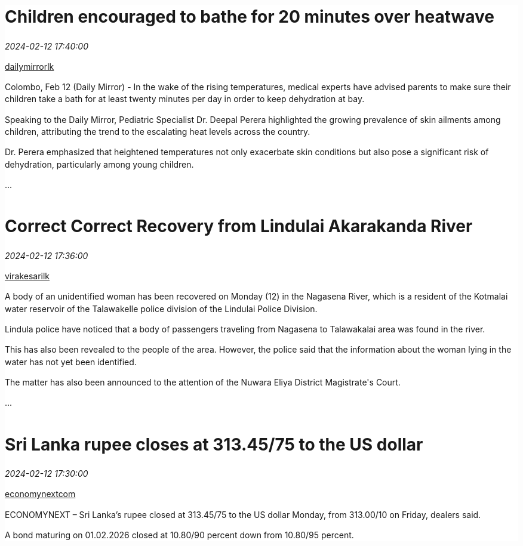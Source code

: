 

# Children encouraged to bathe for 20 minutes over heatwave

*2024-02-12 17:40:00*

[dailymirrorlk](https://www.dailymirror.lk/breaking-news/Children-encouraged-to-bathe-for-20-minutes-over-heatwave/108-276850)

Colombo, Feb 12 (Daily Mirror) - In the wake of the rising temperatures, medical experts have advised parents to make sure their children take a bath for at least twenty minutes per day in order to keep dehydration at bay.

Speaking to the Daily Mirror, Pediatric Specialist Dr. Deepal Perera highlighted the growing prevalence of skin ailments among children, attributing the trend to the escalating heat levels across the country.

Dr. Perera emphasized that heightened temperatures not only exacerbate skin conditions but also pose a significant risk of dehydration, particularly among young children.

...



# Correct Correct Recovery from Lindulai Akarakanda River

*2024-02-12 17:36:00*

[virakesarilk](https://www.virakesari.lk/article/176207)

A body of an unidentified woman has been recovered on Monday (12) in the Nagasena River, which is a resident of the Kotmalai water reservoir of the Talawakelle police division of the Lindulai Police Division.

Lindula police have noticed that a body of passengers traveling from Nagasena to Talawakalai area was found in the river.

This has also been revealed to the people of the area. However, the police said that the information about the woman lying in the water has not yet been identified.

The matter has also been announced to the attention of the Nuwara Eliya District Magistrate's Court.

...



# Sri Lanka rupee closes at 313.45/75 to the US dollar

*2024-02-12 17:30:00*

[economynextcom](https://economynext.com/sri-lanka-rupee-closes-at-313-45-75-to-the-us-dollar-150649/)

ECONOMYNEXT – Sri Lanka’s rupee closed at 313.45/75 to the US dollar Monday, from 313.00/10 on Friday, dealers said.

A bond maturing on 01.02.2026 closed at 10.80/90 percent down from 10.80/95 percent.
